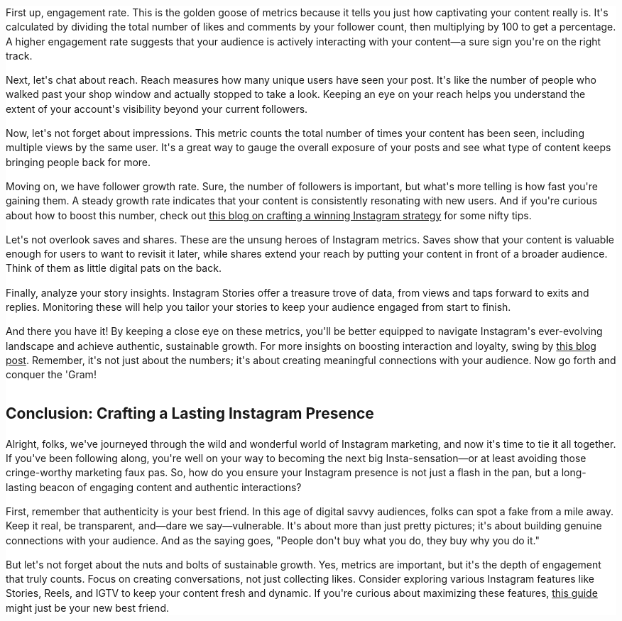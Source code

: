 First up, engagement rate. This is the golden goose of metrics because it tells you just how captivating your content really is. It's calculated by dividing the total number of likes and comments by your follower count, then multiplying by 100 to get a percentage. A higher engagement rate suggests that your audience is actively interacting with your content—a sure sign you're on the right track.

Next, let's chat about reach. Reach measures how many unique users have seen your post. It's like the number of people who walked past your shop window and actually stopped to take a look. Keeping an eye on your reach helps you understand the extent of your account's visibility beyond your current followers.

Now, let's not forget about impressions. This metric counts the total number of times your content has been seen, including multiple views by the same user. It's a great way to gauge the overall exposure of your posts and see what type of content keeps bringing people back for more.

Moving on, we have follower growth rate. Sure, the number of followers is important, but what's more telling is how fast you're gaining them. A steady growth rate indicates that your content is consistently resonating with new users. And if you're curious about how to boost this number, check out [this blog on crafting a winning Instagram strategy](https://instagrowify.com/blog/crafting-a-winning-instagram-strategy-tips-and-techniques) for some nifty tips.

Let's not overlook saves and shares. These are the unsung heroes of Instagram metrics. Saves show that your content is valuable enough for users to want to revisit it later, while shares extend your reach by putting your content in front of a broader audience. Think of them as little digital pats on the back.

Finally, analyze your story insights. Instagram Stories offer a treasure trove of data, from views and taps forward to exits and replies. Monitoring these will help you tailor your stories to keep your audience engaged from start to finish.

And there you have it! By keeping a close eye on these metrics, you'll be better equipped to navigate Instagram's ever-evolving landscape and achieve authentic, sustainable growth. For more insights on boosting interaction and loyalty, swing by [this blog post](https://instagrowify.com/blog/instagram-success-tips-for-boosting-follower-interaction-and-loyalty). Remember, it's not just about the numbers; it's about creating meaningful connections with your audience. Now go forth and conquer the 'Gram!



## Conclusion: Crafting a Lasting Instagram Presence

Alright, folks, we've journeyed through the wild and wonderful world of Instagram marketing, and now it's time to tie it all together. If you've been following along, you're well on your way to becoming the next big Insta-sensation—or at least avoiding those cringe-worthy marketing faux pas. So, how do you ensure your Instagram presence is not just a flash in the pan, but a long-lasting beacon of engaging content and authentic interactions?

First, remember that authenticity is your best friend. In this age of digital savvy audiences, folks can spot a fake from a mile away. Keep it real, be transparent, and—dare we say—vulnerable. It's about more than just pretty pictures; it's about building genuine connections with your audience. And as the saying goes, "People don't buy what you do, they buy why you do it." 

But let's not forget about the nuts and bolts of sustainable growth. Yes, metrics are important, but it's the depth of engagement that truly counts. Focus on creating conversations, not just collecting likes. Consider exploring various Instagram features like Stories, Reels, and IGTV to keep your content fresh and dynamic. If you're curious about maximizing these features, [this guide](https://instagrowify.com/blog/maximizing-engagement-tips-for-using-instagram-stories-effectively) might just be your new best friend.

